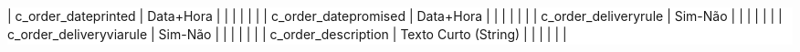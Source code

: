|            c\_order\_dateprinted            |             Data+Hora             |                                |                    |                                                  |                                                                                                             |                                                                                                                                                                                                                                                                                                                                                                                                                                                                                                                                                                                                                                                                                                                                 |
|           c\_order\_datepromised            |             Data+Hora             |                                |                    |                                                  |                                                                                                             |                                                                                                                                                                                                                                                                                                                                                                                                                                                                                                                                                                                                                                                                                                                                 |
|           c\_order\_deliveryrule            |              Sim-Não              |                                |                    |                                                  |                                                                                                             |                                                                                                                                                                                                                                                                                                                                                                                                                                                                                                                                                                                                                                                                                                                                 |
|          c\_order\_deliveryviarule          |              Sim-Não              |                                |                    |                                                  |                                                                                                             |                                                                                                                                                                                                                                                                                                                                                                                                                                                                                                                                                                                                                                                                                                                                 |
|            c\_order\_description            |       Texto Curto (String)        |                                |                    |                                                  |                                                                                                             |                                                                                                                                                                                                                                                                                                                                                                                                                                                                                                                                                                                                                                                                                                                                 |